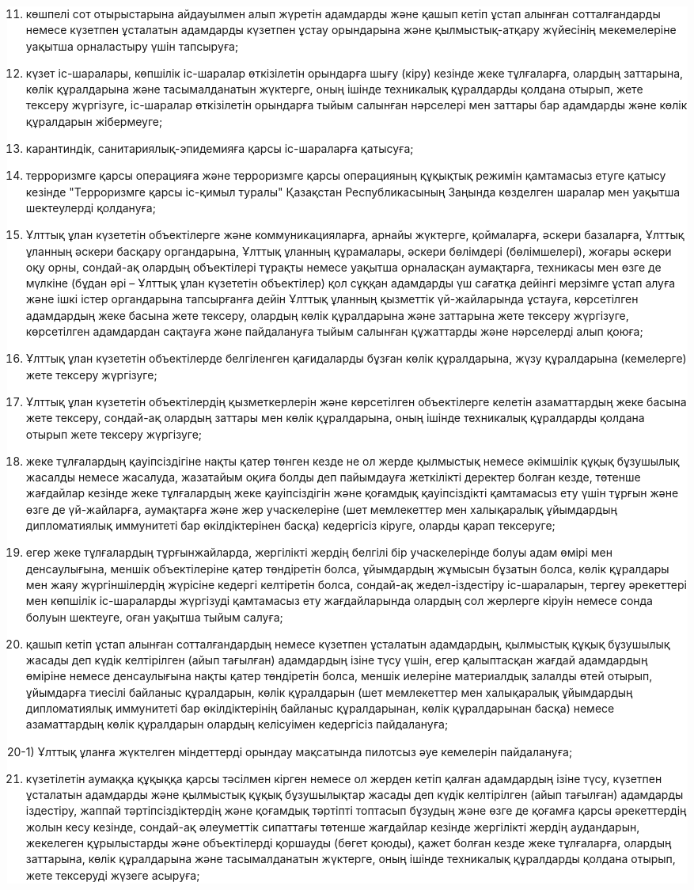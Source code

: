 11) көшпелі сот отырыстарына айдауылмен алып жүретін адамдарды және қашып кетіп ұстап алынған сотталғандарды немесе күзетпен ұсталатын адамдарды күзетпен ұстау орындарына және қылмыстық-атқару жүйесінің мекемелеріне уақытша орналастыру үшін тапсыруға;

12) күзет іс-шаралары, көпшілік іс-шаралар өткізілетін орындарға шығу (кіру) кезінде жеке тұлғаларға, олардың заттарына, көлік құралдарына және тасымалданатын жүктерге, оның ішінде техникалық құралдарды қолдана отырып, жете тексеру жүргізуге, іс-шаралар өткізілетін орындарға тыйым салынған нәрселері мен заттары бар адамдарды және көлік құралдарын жібермеуге;

13) карантиндік, санитариялық-эпидемияға қарсы іс-шараларға қатысуға;

14) терроризмге қарсы операцияға және терроризмге қарсы операцияның құқықтық режимін қамтамасыз етуге қатысу кезінде "Терроризмге қарсы іс-қимыл туралы" Қазақстан Республикасының Заңында көзделген шаралар мен уақытша шектеулерді қолдануға;

15) Ұлттық ұлан күзететін объектілерге және коммуникацияларға, арнайы жүктерге, қоймаларға, әскери базаларға, Ұлттық ұланның әскери басқару органдарына, Ұлттық ұланның құрамалары, әскери бөлімдері (бөлімшелері), жоғары әскери оқу орны, сондай-ақ олардың объектілері тұрақты немесе уақытша орналасқан аумақтарға, техникасы мен өзге де мүлкіне (бұдан әрі – Ұлттық ұлан күзететін объектілер) қол сұққан адамдарды үш сағатқа дейінгі мерзімге ұстап алуға және ішкі істер органдарына тапсырғанға дейін Ұлттық ұланның қызметтік үй-жайларында ұстауға, көрсетілген адамдардың жеке басына жете тексеру, олардың көлік құралдарына және заттарына жете тексеру жүргізуге, көрсетілген адамдардан сақтауға және пайдалануға тыйым салынған құжаттарды және нәрселерді алып қоюға;

16) Ұлттық ұлан күзететін объектілерде белгіленген қағидаларды бұзған көлік құралдарына, жүзу құралдарына (кемелерге) жете тексеру жүргізуге;

17) Ұлттық ұлан күзететін объектілердің қызметкерлерін және көрсетілген объектілерге келетін азаматтардың жеке басына жете тексеру, сондай-ақ олардың заттары мен көлік құралдарына, оның ішінде техникалық құралдарды қолдана отырып жете тексеру жүргізуге;

18) жеке тұлғалардың қауiпсiздiгiне нақты қатер төнген кезде не ол жерде қылмыстық немесе әкiмшiлiк құқық бұзушылық жасалды немесе жасалуда, жазатайым оқиға болды деп пайымдауға жеткілікті деректер болған кезде, төтенше жағдайлар кезінде жеке тұлғалардың жеке қауіпсіздігін және қоғамдық қауіпсіздікті қамтамасыз ету үшін тұрғын және өзге де үй-жайларға, аумақтарға және жер учаскелерiне (шет мемлекеттер мен халықаралық ұйымдардың дипломатиялық иммунитетi бар өкiлдiктерiнен басқа) кедергiсiз кiруге, оларды қарап тексеруге;

19) егер жеке тұлғалардың тұрғынжайларда, жергілікті жердің белгілі бір учаскелерінде болуы адам өмірі мен денсаулығына, меншік объектілеріне қатер төндіретін болса, ұйымдардың жұмысын бұзатын болса, көлік құралдары мен жаяу жүргіншілердің жүрісіне кедергі келтіретін болса, сондай-ақ жедел-іздестіру іс-шараларын, тергеу әрекеттері мен көпшілік іс-шараларды жүргізуді қамтамасыз ету жағдайларында олардың сол жерлерге кіруін немесе сонда болуын шектеуге, оған уақытша тыйым салуға;

20) қашып кетіп ұстап алынған сотталғандардың немесе күзетпен ұсталатын адамдардың, қылмыстық құқық бұзушылық жасады деп күдік келтірілген (айып тағылған) адамдардың ізіне түсу үшін, егер қалыптасқан жағдай адамдардың өміріне немесе денсаулығына нақты қатер төндіретін болса, меншік иелеріне материалдық залалды өтей отырып, ұйымдарға тиесілі байланыс құралдарын, көлік құралдарын (шет мемлекеттер мен халықаралық ұйымдардың дипломатиялық иммунитетi бар өкiлдiктерiнің байланыс құралдарынан, көлік құралдарынан басқа) немесе азаматтардың көлік құралдарын олардың келісуімен кедергісіз пайдалануға;

20-1) Ұлттық ұланға жүктелген міндеттерді орындау мақсатында пилотсыз әуе кемелерін пайдалануға;

21) күзетілетін аумаққа құқыққа қарсы тәсілмен кірген немесе ол жерден кетіп қалған адамдардың ізіне түсу, күзетпен ұсталатын адамдарды және қылмыстық құқық бұзушылықтар жасады деп күдік келтірілген (айып тағылған) адамдарды іздестіру, жаппай тәртіпсіздіктердің және қоғамдық тәртіпті топтасып бұзудың және өзге де қоғамға қарсы әрекеттердің жолын кесу кезінде, сондай-ақ әлеуметтік сипаттағы төтенше жағдайлар кезінде жергілікті жердің аудандарын, жекелеген құрылыстарды және объектілерді қоршауды (бөгет қоюды), қажет болған кезде жеке тұлғаларға, олардың заттарына, көлік құралдарына және тасымалданатын жүктерге, оның ішінде техникалық құралдарды қолдана отырып, жете тексеруді жүзеге асыруға;
